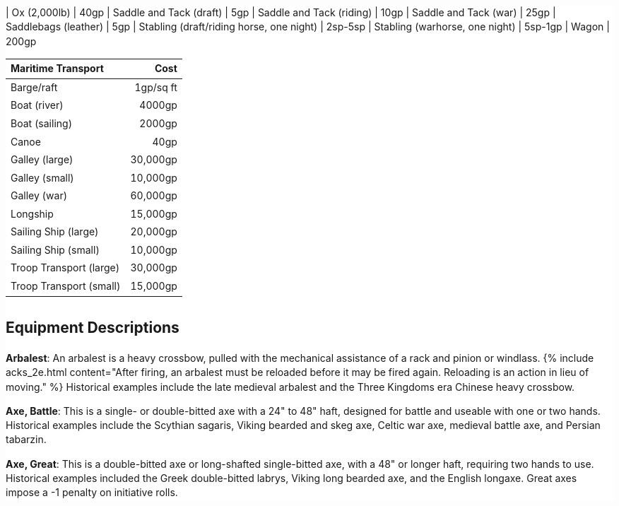 | Ox (2,000lb)                                   | 40gp
| Saddle and Tack (draft)                        | 5gp
| Saddle and Tack (riding)                       | 10gp
| Saddle and Tack (war)                          | 25gp
| Saddlebags (leather)                           | 5gp
| Stabling (draft/riding horse, one night)       | 2sp-5sp
| Stabling (warhorse, one night)                 | 5sp-1gp
| Wagon                                          | 200gp


| Maritime Transport                    | Cost
| :------------------------------------ | ----------:
| Barge/raft                            | 1gp/sq ft
| Boat (river)                          | 4000gp
| Boat (sailing)                        | 2000gp
| Canoe                                 | 40gp
| Galley (large)                        | 30,000gp
| Galley (small)                        | 10,000gp
| Galley (war)                          | 60,000gp
| Longship                              | 15,000gp
| Sailing Ship (large)                  | 20,000gp
| Sailing Ship (small)                  | 10,000gp
| Troop Transport (large)               | 30,000gp
| Troop Transport (small)               | 15,000gp


## Equipment Descriptions

**Arbalest**: An arbalest is a heavy crossbow, pulled with the mechanical assistance of a rack and pinion or windlass. {% include acks_2e.html content="After firing, an arbalest must be reloaded before it may be fired again. Reloading is an action in lieu of moving." %} Historical examples include the late medieval arbalest and the Three Kingdoms era Chinese heavy crossbow.

**Axe, Battle**: This is a single- or double-bitted axe with a 24" to 48" haft, designed for battle and useable with one or two hands. Historical examples include the Scythian sagaris, Viking bearded and skeg axe, Celtic war axe, medieval battle axe, and Persian tabarzin.

**Axe, Great**: This is a double-bitted axe or long-shafted single-bitted axe, with a 48" or longer haft, requiring two hands to use. Historical examples included the Greek double-bitted labrys, Viking long bearded axe, and the English longaxe. Great axes impose a -1 penalty on initiative rolls.
